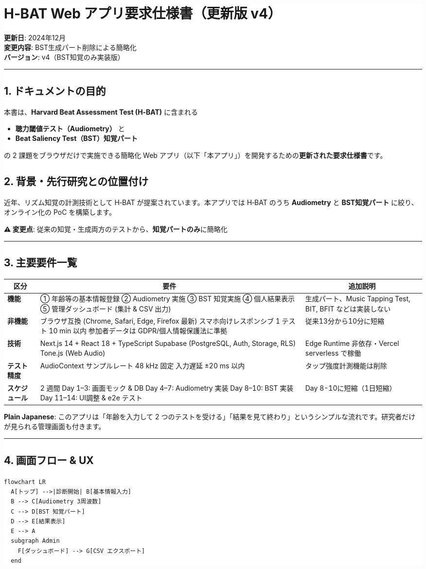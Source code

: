 # H‑BAT Web アプリ要求仕様書（更新版 v4）

**更新日**: 2024年12月  
**変更内容**: BST生成パート削除による簡略化  
**バージョン**: v4（BST知覚のみ実装版）

---

## 1. ドキュメントの目的

本書は、**Harvard Beat Assessment Test (H‑BAT)** に含まれる

- **聴力閾値テスト（Audiometry）** と
- **Beat Saliency Test（BST）知覚パート**

の 2 課題をブラウザだけで実施できる簡略化 Web アプリ（以下「本アプリ」）を開発するための**更新された要求仕様書**です。

## 2. 背景・先行研究との位置付け

近年、リズム知覚の計測技術として H‑BAT が提案されています。本アプリでは H‑BAT のうち **Audiometry** と **BST知覚パート** に絞り、オンライン化の PoC を構築します。

**⚠️ 変更点**: 従来の知覚・生成両方のテストから、**知覚パートのみ**に簡略化

---

## 3. 主要要件一覧

| 区分         | 要件                                                                                               | 追加説明                                                         |
| ---------- | ------------------------------------------------------------------------------------------------ | ------------------------------------------------------------ |
| **機能**     | ① 年齢等の基本情報登録 ② Audiometry 実施 ③ BST 知覚実施 ④ 個人結果表示 ⑤ 管理ダッシュボード (集計 & CSV 出力)                 | 生成パート、Music Tapping Test, BIT, BFIT などは実装しない                   |
| **非機能**    | ブラウザ互換 (Chrome, Safari, Edge, Firefox 最新) スマホ向けレスポンシブ 1 テスト 10 min 以内 参加者データは GDPR/個人情報保護法に準拠    | 従来13分から10分に短縮                                                              |
| **技術**     | Next.js 14 + React 18 + TypeScript Supabase (PostgreSQL, Auth, Storage, RLS) Tone.js (Web Audio) | Edge Runtime 非依存・Vercel serverless で稼働                       |
| **テスト精度**  | AudioContext サンプルレート 48 kHz 固定 入力遅延 ±20 ms 以内                                                    | タップ強度計測機能は削除 |
| **スケジュール** | 2 週間 Day 1–3: 画面モック & DB Day 4–7: Audiometry 実装 Day 8–10: BST 実装 Day 11–14: UI調整 & e2e テスト       | Day 8-10に短縮（1日短縮）                                                   |

**Plain Japanese**: このアプリは「年齢を入力して 2 つのテストを受ける」「結果を見て終わり」というシンプルな流れです。研究者だけが見られる管理画面も付きます。

---

## 4. 画面フロー & UX

```mermaid
flowchart LR
  A[トップ] -->|診断開始| B[基本情報入力]
  B --> C[Audiometry 3周波数]
  C --> D[BST 知覚パート]
  D --> E[結果表示]
  E --> A
  subgraph Admin
    F[ダッシュボード] --> G[CSV エクスポート]
  end
```
